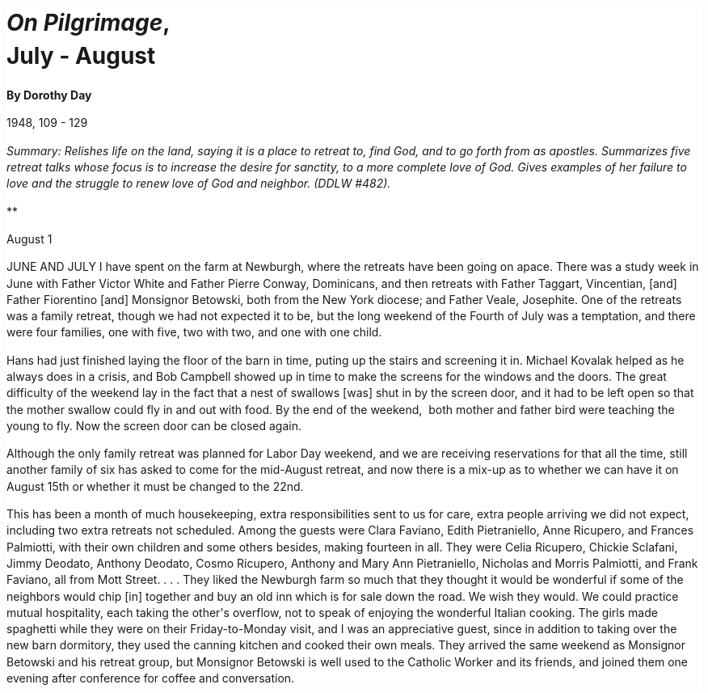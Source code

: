 *On Pilgrimage*, \
 July - August
==================

**By Dorothy Day**

1948, 109 - 129

*Summary: Relishes life on the land, saying it is a place to retreat to,
find God, and to go forth from as apostles. Summarizes five retreat
talks whose focus is to increase the desire for sanctity, to a more
complete love of God. Gives examples of her failure to love and the
struggle to renew love of God and neighbor. (DDLW \#482).*

**

August 1

JUNE AND JULY I have spent on the farm at Newburgh, where the retreats
have been going on apace. There was a study week in June with Father
Victor White and Father Pierre Conway, Dominicans, and then retreats
with Father Taggart, Vincentian, [and] Father Fiorentino [and] Monsignor
Betowski, both from the New York diocese; and Father Veale, Josephite.
One of the retreats was a family retreat, though we had not expected it
to be, but the long weekend of the Fourth of July was a temptation, and
there were four families, one with five, two with two, and one with one
child.

Hans had just finished laying the floor of the barn in time, puting up
the stairs and screening it in. Michael Kovalak helped as he always does
in a crisis, and Bob Campbell showed up in time to make the screens for
the windows and the doors. The great difficulty of the weekend lay in
the fact that a nest of swallows [was] shut in by the screen door, and
it had to be left open so that the mother swallow could fly in and out
with food. By the end of the weekend,  both mother and father bird were
teaching the young to fly. Now the screen door can be closed again.

Although the only family retreat was planned for Labor Day weekend, and
we are receiving reservations for that all the time, still another
family of six has asked to come for the mid-August retreat, and now
there is a mix-up as to whether we can have it on August 15th or whether
it must be changed to the 22nd.

This has been a month of much housekeeping, extra responsibilities sent
to us for care, extra people arriving we did not expect, including two
extra retreats not scheduled. Among the guests were Clara Faviano, Edith
Pietraniello, Anne Ricupero, and Frances Palmiotti, with their own
children and some others besides, making fourteen in all. They were
Celia Ricupero, Chickie Sclafani, Jimmy Deodato, Anthony Deodato, Cosmo
Ricupero, Anthony and Mary Ann Pietraniello, Nicholas and Morris
Palmiotti, and Frank Faviano, all from Mott Street. . . . They liked the
Newburgh farm so much that they thought it would be wonderful if some of
the neighbors would chip [in] together and buy an old inn which is for
sale down the road. We wish they would. We could practice mutual
hospitality, each taking the other's overflow, not to speak of enjoying
the wonderful Italian cooking. The girls made spaghetti while they were
on their Friday-to-Monday visit, and I was an appreciative guest, since
in addition to taking over the new barn dormitory, they used the canning
kitchen and cooked their own meals. They arrived the same weekend as
Monsignor Betowski and his retreat group, but Monsignor Betowski is well
used to the Catholic Worker and its friends, and joined them one evening
after conference for coffee and conversation.
